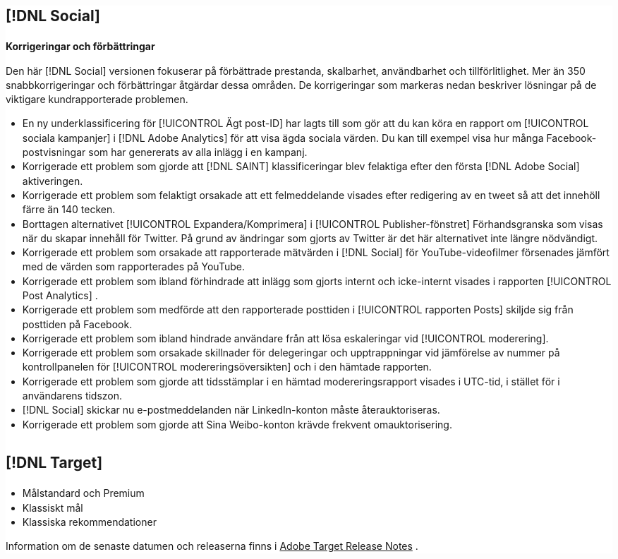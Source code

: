 ## [!DNL Social]

**Korrigeringar och förbättringar**

Den här [!DNL  Social] versionen fokuserar på förbättrade prestanda, skalbarhet, användbarhet och tillförlitlighet. Mer än 350 snabbkorrigeringar och förbättringar åtgärdar dessa områden. De korrigeringar som markeras nedan beskriver lösningar på de viktigare kundrapporterade problemen.

* En ny underklassificering för [!UICONTROL  Ägt post-ID] har lagts till som gör att du kan köra en rapport om [!UICONTROL  sociala kampanjer] i [!DNL  Adobe Analytics] för att visa ägda sociala värden. Du kan till exempel visa hur många Facebook-postvisningar som har genererats av alla inlägg i en kampanj.
* Korrigerade ett problem som gjorde att [!DNL  SAINT] klassificeringar blev felaktiga efter den första [!DNL  Adobe Social] aktiveringen.
* Korrigerade ett problem som felaktigt orsakade att ett felmeddelande visades efter redigering av en tweet så att det innehöll färre än 140 tecken.
* Borttagen alternativet [!UICONTROL  Expandera/Komprimera] i [!UICONTROL  Publisher-fönstret] Förhandsgranska  som visas när du skapar innehåll för Twitter. På grund av ändringar som gjorts av Twitter är det här alternativet inte längre nödvändigt.
* Korrigerade ett problem som orsakade att rapporterade mätvärden i [!DNL  Social] för YouTube-videofilmer försenades jämfört med de värden som rapporterades på YouTube.
* Korrigerade ett problem som ibland förhindrade att inlägg som gjorts internt och icke-internt visades i rapporten [!UICONTROL  Post Analytics] .
* Korrigerade ett problem som medförde att den rapporterade posttiden i [!UICONTROL  rapporten Posts] skiljde sig från posttiden på Facebook.
* Korrigerade ett problem som ibland hindrade användare från att lösa eskaleringar vid [!UICONTROL  moderering].
* Korrigerade ett problem som orsakade skillnader för delegeringar och upptrappningar vid jämförelse av nummer på kontrollpanelen för [!UICONTROL  modereringsöversikten] och i den hämtade rapporten.
* Korrigerade ett problem som gjorde att tidsstämplar i en hämtad modereringsrapport visades i UTC-tid, i stället för i användarens tidszon.
* [!DNL  Social] skickar nu e-postmeddelanden när LinkedIn-konton måste återauktoriseras.
* Korrigerade ett problem som gjorde att Sina Weibo-konton krävde frekvent omauktorisering.

## [!DNL Target]

* Målstandard och Premium
* Klassiskt mål
* Klassiska rekommendationer

Information om de senaste datumen och releaserna finns i [Adobe Target Release Notes](https://docs.adobe.com/content/help/en/target/using/release-notes/release-notes.html) .
